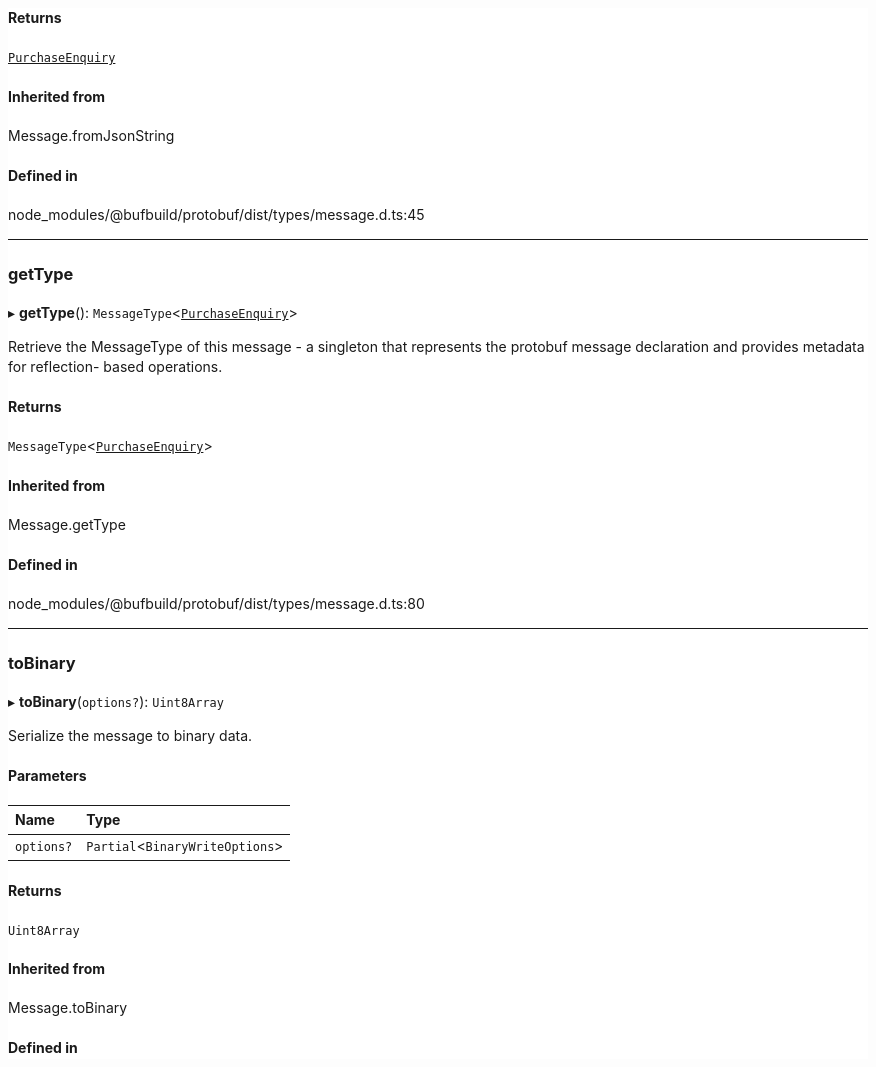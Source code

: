 #### Returns

[`PurchaseEnquiry`](PurchaseEnquiry.md)

#### Inherited from

Message.fromJsonString

#### Defined in

node_modules/@bufbuild/protobuf/dist/types/message.d.ts:45

___

### getType

▸ **getType**(): `MessageType`<[`PurchaseEnquiry`](PurchaseEnquiry.md)\>

Retrieve the MessageType of this message - a singleton that represents
the protobuf message declaration and provides metadata for reflection-
based operations.

#### Returns

`MessageType`<[`PurchaseEnquiry`](PurchaseEnquiry.md)\>

#### Inherited from

Message.getType

#### Defined in

node_modules/@bufbuild/protobuf/dist/types/message.d.ts:80

___

### toBinary

▸ **toBinary**(`options?`): `Uint8Array`

Serialize the message to binary data.

#### Parameters

| Name | Type |
| :------ | :------ |
| `options?` | `Partial`<`BinaryWriteOptions`\> |

#### Returns

`Uint8Array`

#### Inherited from

Message.toBinary

#### Defined in
